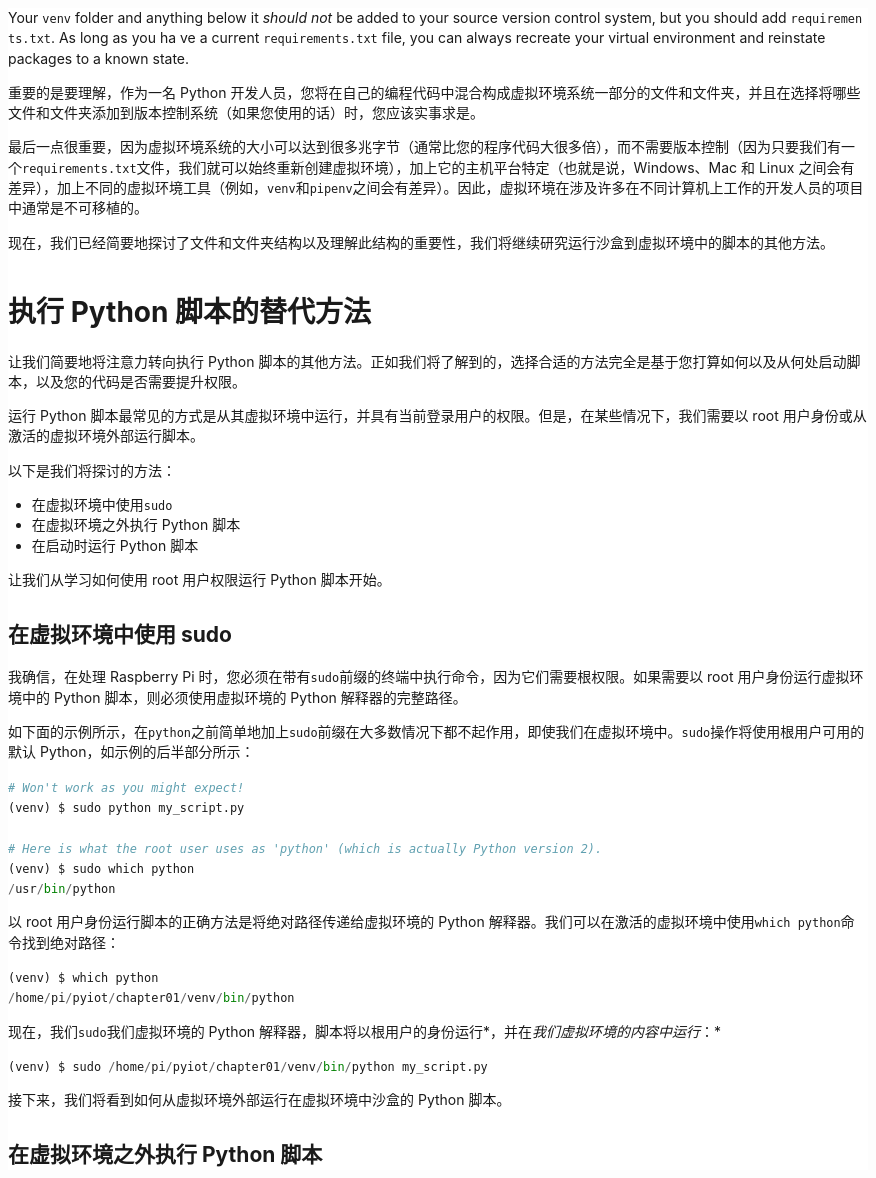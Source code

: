 Your `venv` folder and anything below it *should not* be added to your source version control system, but you should add `requirements.txt`. As long as you ha ve a current `requirements.txt` file, you can always recreate your virtual environment and reinstate packages to a known state.

重要的是要理解，作为一名 Python 开发人员，您将在自己的编程代码中混合构成虚拟环境系统一部分的文件和文件夹，并且在选择将哪些文件和文件夹添加到版本控制系统（如果您使用的话）时，您应该实事求是。

最后一点很重要，因为虚拟环境系统的大小可以达到很多兆字节（通常比您的程序代码大很多倍），而不需要版本控制（因为只要我们有一个`requirements.txt`文件，我们就可以始终重新创建虚拟环境），加上它的主机平台特定（也就是说，Windows、Mac 和 Linux 之间会有差异），加上不同的虚拟环境工具（例如，`venv`和`pipenv`之间会有差异）。因此，虚拟环境在涉及许多在不同计算机上工作的开发人员的项目中通常是不可移植的。

现在，我们已经简要地探讨了文件和文件夹结构以及理解此结构的重要性，我们将继续研究运行沙盒到虚拟环境中的脚本的其他方法。

# 执行 Python 脚本的替代方法

让我们简要地将注意力转向执行 Python 脚本的其他方法。正如我们将了解到的，选择合适的方法完全是基于您打算如何以及从何处启动脚本，以及您的代码是否需要提升权限。

运行 Python 脚本最常见的方式是从其虚拟环境中运行，并具有当前登录用户的权限。但是，在某些情况下，我们需要以 root 用户身份或从激活的虚拟环境外部运行脚本。

以下是我们将探讨的方法：

*   在虚拟环境中使用`sudo`
*   在虚拟环境之外执行 Python 脚本
*   在启动时运行 Python 脚本

让我们从学习如何使用 root 用户权限运行 Python 脚本开始。

## 在虚拟环境中使用 sudo

我确信，在处理 Raspberry Pi 时，您必须在带有`sudo`前缀的终端中执行命令，因为它们需要根权限。如果需要以 root 用户身份运行虚拟环境中的 Python 脚本，则必须使用虚拟环境的 Python 解释器的完整路径。

如下面的示例所示，在`python`之前简单地加上`sudo`前缀在大多数情况下都不起作用，即使我们在虚拟环境中。`sudo`操作将使用根用户可用的默认 Python，如示例的后半部分所示：

```py
# Won't work as you might expect!
(venv) $ sudo python my_script.py

# Here is what the root user uses as 'python' (which is actually Python version 2).
(venv) $ sudo which python
/usr/bin/python
```

以 root 用户身份运行脚本的正确方法是将绝对路径传递给虚拟环境的 Python 解释器。我们可以在激活的虚拟环境中使用`which python`命令找到绝对路径：

```py
(venv) $ which python
/home/pi/pyiot/chapter01/venv/bin/python
```

现在，我们`sudo`我们虚拟环境的 Python 解释器，脚本将以根用户的身份运行*，并在*我们虚拟环境的内容中运行*：*

```py
(venv) $ sudo /home/pi/pyiot/chapter01/venv/bin/python my_script.py
```

接下来，我们将看到如何从虚拟环境外部运行在虚拟环境中沙盒的 Python 脚本。

## 在虚拟环境之外执行 Python 脚本
